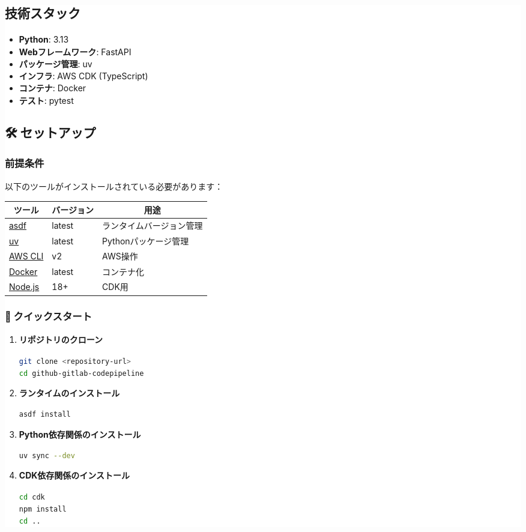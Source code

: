 
## 技術スタック

- **Python**: 3.13
- **Webフレームワーク**: FastAPI
- **パッケージ管理**: uv
- **インフラ**: AWS CDK (TypeScript)
- **コンテナ**: Docker
- **テスト**: pytest

## 🛠️ セットアップ

### 前提条件

以下のツールがインストールされている必要があります：

| ツール | バージョン | 用途 |
|--------|-----------|------|
| [asdf](https://asdf-vm.com/) | latest | ランタイムバージョン管理 |
| [uv](https://docs.astral.sh/uv/) | latest | Pythonパッケージ管理 |
| [AWS CLI](https://aws.amazon.com/cli/) | v2 | AWS操作 |
| [Docker](https://www.docker.com/) | latest | コンテナ化 |
| [Node.js](https://nodejs.org/) | 18+ | CDK用 |

### 🚀 クイックスタート

1. **リポジトリのクローン**

   ```bash
   git clone <repository-url>
   cd github-gitlab-codepipeline
   ```

2. **ランタイムのインストール**

   ```bash
   asdf install
   ```

3. **Python依存関係のインストール**

   ```bash
   uv sync --dev
   ```

4. **CDK依存関係のインストール**

   ```bash
   cd cdk
   npm install
   cd ..
   ```
